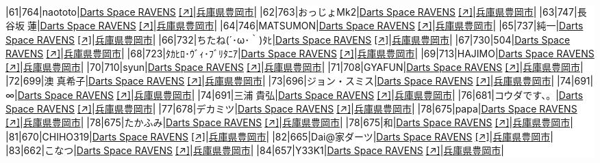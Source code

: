 |61|764|<span class="rank-name-pd">naototo</span>|<a href="/darts/rank/shops/82960.html">Darts Space RAVENS</a> <a href="https://vs.phoenixdarts.com/jp/shop/shopDetailInfo/s_82960?s_seq=82960">[↗]</a>|<a href="/darts/rank/兵庫県/豊岡市">兵庫県豊岡市</a>|
|62|763|<span class="rank-name-pd">おっじょMk2</span>|<a href="/darts/rank/shops/82960.html">Darts Space RAVENS</a> <a href="https://vs.phoenixdarts.com/jp/shop/shopDetailInfo/s_82960?s_seq=82960">[↗]</a>|<a href="/darts/rank/兵庫県/豊岡市">兵庫県豊岡市</a>|
|63|747|<span class="rank-name-pd"><span class="pro-icon-pd"></span>長谷坂 蓮</span>|<a href="/darts/rank/shops/82960.html">Darts Space RAVENS</a> <a href="https://vs.phoenixdarts.com/jp/shop/shopDetailInfo/s_82960?s_seq=82960">[↗]</a>|<a href="/darts/rank/兵庫県/豊岡市">兵庫県豊岡市</a>|
|64|746|<span class="rank-name-pd">MATSUMON</span>|<a href="/darts/rank/shops/82960.html">Darts Space RAVENS</a> <a href="https://vs.phoenixdarts.com/jp/shop/shopDetailInfo/s_82960?s_seq=82960">[↗]</a>|<a href="/darts/rank/兵庫県/豊岡市">兵庫県豊岡市</a>|
|65|737|<span class="rank-name-pd">純一</span>|<a href="/darts/rank/shops/82960.html">Darts Space RAVENS</a> <a href="https://vs.phoenixdarts.com/jp/shop/shopDetailInfo/s_82960?s_seq=82960">[↗]</a>|<a href="/darts/rank/兵庫県/豊岡市">兵庫県豊岡市</a>|
|66|732|<span class="rank-name-pd">ちたね(´･ω･｀)ﾀﾋ</span>|<a href="/darts/rank/shops/82960.html">Darts Space RAVENS</a> <a href="https://vs.phoenixdarts.com/jp/shop/shopDetailInfo/s_82960?s_seq=82960">[↗]</a>|<a href="/darts/rank/兵庫県/豊岡市">兵庫県豊岡市</a>|
|67|730|<span class="rank-name-pd">504</span>|<a href="/darts/rank/shops/82960.html">Darts Space RAVENS</a> <a href="https://vs.phoenixdarts.com/jp/shop/shopDetailInfo/s_82960?s_seq=82960">[↗]</a>|<a href="/darts/rank/兵庫県/豊岡市">兵庫県豊岡市</a>|
|68|723|<span class="rank-name-pd">ﾀｶﾋﾛ･ｳﾞｨ･ﾌﾞﾘﾀﾆｱ</span>|<a href="/darts/rank/shops/82960.html">Darts Space RAVENS</a> <a href="https://vs.phoenixdarts.com/jp/shop/shopDetailInfo/s_82960?s_seq=82960">[↗]</a>|<a href="/darts/rank/兵庫県/豊岡市">兵庫県豊岡市</a>|
|69|713|<span class="rank-name-pd">HAJIMO</span>|<a href="/darts/rank/shops/82960.html">Darts Space RAVENS</a> <a href="https://vs.phoenixdarts.com/jp/shop/shopDetailInfo/s_82960?s_seq=82960">[↗]</a>|<a href="/darts/rank/兵庫県/豊岡市">兵庫県豊岡市</a>|
|70|710|<span class="rank-name-pd">syun</span>|<a href="/darts/rank/shops/82960.html">Darts Space RAVENS</a> <a href="https://vs.phoenixdarts.com/jp/shop/shopDetailInfo/s_82960?s_seq=82960">[↗]</a>|<a href="/darts/rank/兵庫県/豊岡市">兵庫県豊岡市</a>|
|71|708|<span class="rank-name-pd">GYAFUN</span>|<a href="/darts/rank/shops/82960.html">Darts Space RAVENS</a> <a href="https://vs.phoenixdarts.com/jp/shop/shopDetailInfo/s_82960?s_seq=82960">[↗]</a>|<a href="/darts/rank/兵庫県/豊岡市">兵庫県豊岡市</a>|
|72|699|<span class="rank-name-pd">澳 真希子</span>|<a href="/darts/rank/shops/82960.html">Darts Space RAVENS</a> <a href="https://vs.phoenixdarts.com/jp/shop/shopDetailInfo/s_82960?s_seq=82960">[↗]</a>|<a href="/darts/rank/兵庫県/豊岡市">兵庫県豊岡市</a>|
|73|696|<span class="rank-name-pd">ジョン・スミス</span>|<a href="/darts/rank/shops/82960.html">Darts Space RAVENS</a> <a href="https://vs.phoenixdarts.com/jp/shop/shopDetailInfo/s_82960?s_seq=82960">[↗]</a>|<a href="/darts/rank/兵庫県/豊岡市">兵庫県豊岡市</a>|
|74|691|<span class="rank-name-pd">∞</span>|<a href="/darts/rank/shops/82960.html">Darts Space RAVENS</a> <a href="https://vs.phoenixdarts.com/jp/shop/shopDetailInfo/s_82960?s_seq=82960">[↗]</a>|<a href="/darts/rank/兵庫県/豊岡市">兵庫県豊岡市</a>|
|74|691|<span class="rank-name-pd">三浦 貴弘</span>|<a href="/darts/rank/shops/82960.html">Darts Space RAVENS</a> <a href="https://vs.phoenixdarts.com/jp/shop/shopDetailInfo/s_82960?s_seq=82960">[↗]</a>|<a href="/darts/rank/兵庫県/豊岡市">兵庫県豊岡市</a>|
|76|681|<span class="rank-name-pd">コウダです、。</span>|<a href="/darts/rank/shops/82960.html">Darts Space RAVENS</a> <a href="https://vs.phoenixdarts.com/jp/shop/shopDetailInfo/s_82960?s_seq=82960">[↗]</a>|<a href="/darts/rank/兵庫県/豊岡市">兵庫県豊岡市</a>|
|77|678|<span class="rank-name-pd">デカミツ</span>|<a href="/darts/rank/shops/82960.html">Darts Space RAVENS</a> <a href="https://vs.phoenixdarts.com/jp/shop/shopDetailInfo/s_82960?s_seq=82960">[↗]</a>|<a href="/darts/rank/兵庫県/豊岡市">兵庫県豊岡市</a>|
|78|675|<span class="rank-name-pd">papa</span>|<a href="/darts/rank/shops/82960.html">Darts Space RAVENS</a> <a href="https://vs.phoenixdarts.com/jp/shop/shopDetailInfo/s_82960?s_seq=82960">[↗]</a>|<a href="/darts/rank/兵庫県/豊岡市">兵庫県豊岡市</a>|
|78|675|<span class="rank-name-pd">たかふみ</span>|<a href="/darts/rank/shops/82960.html">Darts Space RAVENS</a> <a href="https://vs.phoenixdarts.com/jp/shop/shopDetailInfo/s_82960?s_seq=82960">[↗]</a>|<a href="/darts/rank/兵庫県/豊岡市">兵庫県豊岡市</a>|
|78|675|<span class="rank-name-pd">和</span>|<a href="/darts/rank/shops/82960.html">Darts Space RAVENS</a> <a href="https://vs.phoenixdarts.com/jp/shop/shopDetailInfo/s_82960?s_seq=82960">[↗]</a>|<a href="/darts/rank/兵庫県/豊岡市">兵庫県豊岡市</a>|
|81|670|<span class="rank-name-pd">CHIHO319</span>|<a href="/darts/rank/shops/82960.html">Darts Space RAVENS</a> <a href="https://vs.phoenixdarts.com/jp/shop/shopDetailInfo/s_82960?s_seq=82960">[↗]</a>|<a href="/darts/rank/兵庫県/豊岡市">兵庫県豊岡市</a>|
|82|665|<span class="rank-name-pd">Dai@家ダーツ</span>|<a href="/darts/rank/shops/82960.html">Darts Space RAVENS</a> <a href="https://vs.phoenixdarts.com/jp/shop/shopDetailInfo/s_82960?s_seq=82960">[↗]</a>|<a href="/darts/rank/兵庫県/豊岡市">兵庫県豊岡市</a>|
|83|662|<span class="rank-name-pd">こなつ</span>|<a href="/darts/rank/shops/82960.html">Darts Space RAVENS</a> <a href="https://vs.phoenixdarts.com/jp/shop/shopDetailInfo/s_82960?s_seq=82960">[↗]</a>|<a href="/darts/rank/兵庫県/豊岡市">兵庫県豊岡市</a>|
|84|657|<span class="rank-name-pd">Y33K1</span>|<a href="/darts/rank/shops/82960.html">Darts Space RAVENS</a> <a href="https://vs.phoenixdarts.com/jp/shop/shopDetailInfo/s_82960?s_seq=82960">[↗]</a>|<a href="/darts/rank/兵庫県/豊岡市">兵庫県豊岡市</a>|